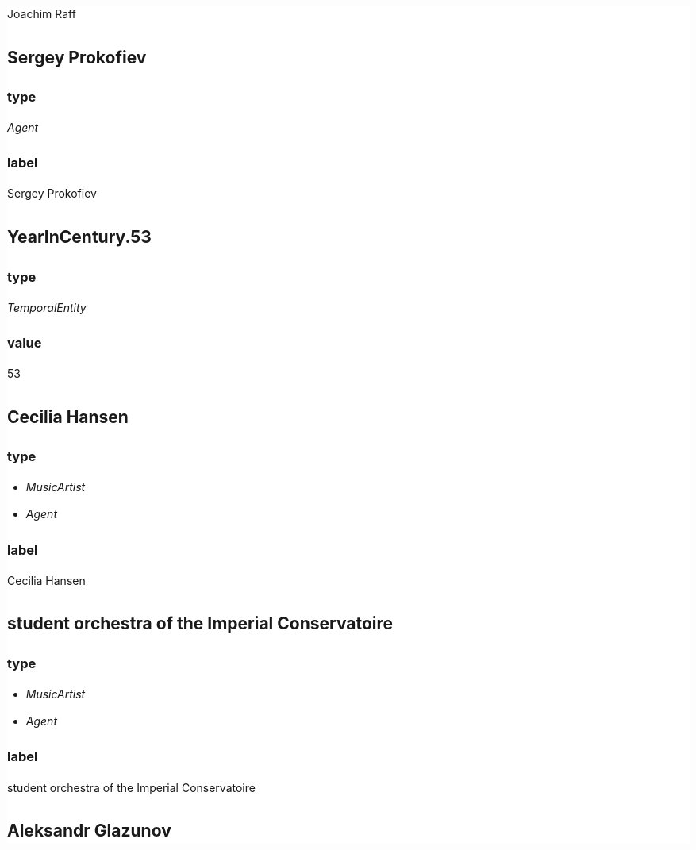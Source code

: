 
Joachim Raff

## Sergey Prokofiev

### type


*Agent*

### label


Sergey Prokofiev

## YearInCentury.53

### type


*TemporalEntity*

### value


53

## Cecilia Hansen

### type

 - *MusicArtist*

 - *Agent*

### label


Cecilia Hansen

## student orchestra of the Imperial Conservatoire

### type

 - *MusicArtist*

 - *Agent*

### label


student orchestra of the Imperial Conservatoire

## Aleksandr Glazunov
